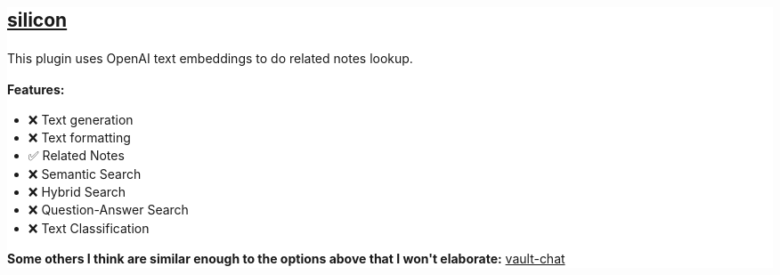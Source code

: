 ## [silicon](https://github.com/deepfates/silicon)

This plugin uses OpenAI text embeddings to do related notes lookup.

**Features:**
- ❌ Text generation
- ❌ Text formatting
- ✅ Related Notes
- ❌ Semantic Search
- ❌ Hybrid Search
- ❌ Question-Answer Search
- ❌ Text Classification

**Some others I think are similar enough to the options above that I won't elaborate:**
[vault-chat](https://github.com/exoascension/vault-chat)
